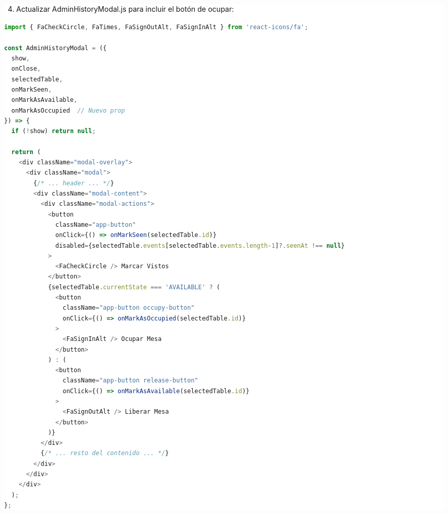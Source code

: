 4. Actualizar AdminHistoryModal.js para incluir el botón de ocupar:

```javascript:src/components/AdminHistoryModal.js
import { FaCheckCircle, FaTimes, FaSignOutAlt, FaSignInAlt } from 'react-icons/fa';

const AdminHistoryModal = ({ 
  show, 
  onClose, 
  selectedTable, 
  onMarkSeen,
  onMarkAsAvailable,
  onMarkAsOccupied  // Nuevo prop
}) => {
  if (!show) return null;

  return (
    <div className="modal-overlay">
      <div className="modal">
        {/* ... header ... */}
        <div className="modal-content">
          <div className="modal-actions">
            <button 
              className="app-button" 
              onClick={() => onMarkSeen(selectedTable.id)}
              disabled={selectedTable.events[selectedTable.events.length-1]?.seenAt !== null}
            >
              <FaCheckCircle /> Marcar Vistos
            </button>
            {selectedTable.currentState === 'AVAILABLE' ? (
              <button 
                className="app-button occupy-button" 
                onClick={() => onMarkAsOccupied(selectedTable.id)}
              >
                <FaSignInAlt /> Ocupar Mesa
              </button>
            ) : (
              <button 
                className="app-button release-button" 
                onClick={() => onMarkAsAvailable(selectedTable.id)}
              >
                <FaSignOutAlt /> Liberar Mesa
              </button>
            )}
          </div>
          {/* ... resto del contenido ... */}
        </div>
      </div>
    </div>
  );
};
```
